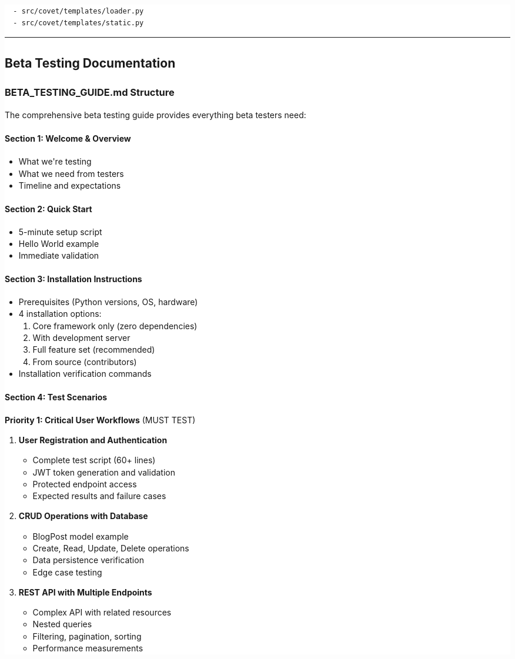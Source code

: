 ```
  - src/covet/templates/loader.py
  - src/covet/templates/static.py
```

---

## Beta Testing Documentation

### BETA_TESTING_GUIDE.md Structure

The comprehensive beta testing guide provides everything beta testers need:

#### Section 1: Welcome & Overview
- What we're testing
- What we need from testers
- Timeline and expectations

#### Section 2: Quick Start
- 5-minute setup script
- Hello World example
- Immediate validation

#### Section 3: Installation Instructions
- Prerequisites (Python versions, OS, hardware)
- 4 installation options:
  1. Core framework only (zero dependencies)
  2. With development server
  3. Full feature set (recommended)
  4. From source (contributors)
- Installation verification commands

#### Section 4: Test Scenarios

**Priority 1: Critical User Workflows** (MUST TEST)
1. **User Registration and Authentication**
   - Complete test script (60+ lines)
   - JWT token generation and validation
   - Protected endpoint access
   - Expected results and failure cases

2. **CRUD Operations with Database**
   - BlogPost model example
   - Create, Read, Update, Delete operations
   - Data persistence verification
   - Edge case testing

3. **REST API with Multiple Endpoints**
   - Complex API with related resources
   - Nested queries
   - Filtering, pagination, sorting
   - Performance measurements
